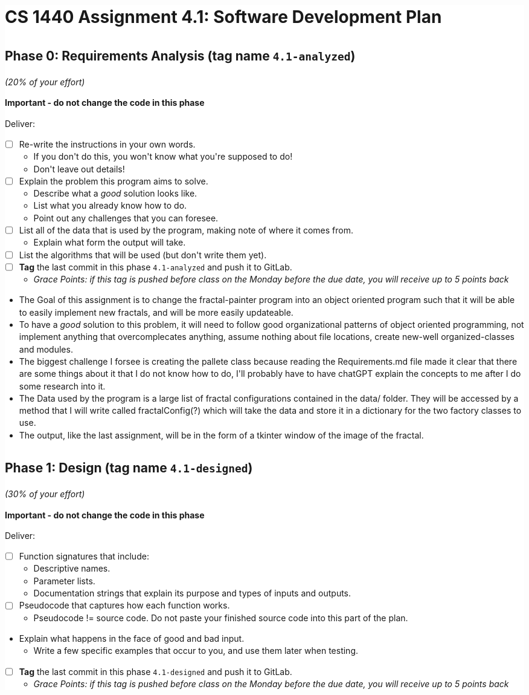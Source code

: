 # CS 1440 Assignment 4.1: Software Development Plan

## Phase 0: Requirements Analysis (tag name `4.1-analyzed`)
*(20% of your effort)*

**Important - do not change the code in this phase**

Deliver:

*   [ ] Re-write the instructions in your own words.
    *   If you don't do this, you won't know what you're supposed to do!
    *   Don't leave out details!
*   [ ] Explain the problem this program aims to solve.
    *   Describe what a *good* solution looks like.
    *   List what you already know how to do.
    *   Point out any challenges that you can foresee.
*   [ ] List all of the data that is used by the program, making note of where it comes from.
    *   Explain what form the output will take.
*   [ ] List the algorithms that will be used (but don't write them yet).
*   [ ] **Tag** the last commit in this phase `4.1-analyzed` and push it to GitLab.
    *   *Grace Points: if this tag is pushed before class on the Monday before the due date, you will receive up to 5 points back*

* The Goal of this assignment is to change the fractal-painter program into an object oriented program such that it will be able to easily implement new fractals, and will be more easily updateable. 
* To have a *good* solution to this problem, it will need to follow good organizational patterns of object oriented programming, not implement anything that overcomplecates anything, assume nothing about file locations, create new-well organized-classes and modules. 
* The biggest challenge I forsee is creating the pallete class because reading the Requirements.md file made it clear that there are some things about it that I do not know how to do, I'll probably have to have chatGPT explain the concepts to me after I do some research into it. 
* The Data used by the program is a large list of fractal configurations contained in the data/ folder. They will be accessed by a method that I will write called fractalConfig(?) which will take the data and store it in a dictionary for the two factory classes to use. 
* The output, like the last assignment, will be in the form of a tkinter window of the image of the fractal. 

## Phase 1: Design (tag name `4.1-designed`)
*(30% of your effort)*

**Important - do not change the code in this phase**

Deliver:

*   [ ] Function signatures that include:
    *   Descriptive names.
    *   Parameter lists.
    *   Documentation strings that explain its purpose and types of inputs and outputs.
*   [ ] Pseudocode that captures how each function works.
    *   Pseudocode != source code.  Do not paste your finished source code into this part of the plan.
*   Explain what happens in the face of good and bad input.
    *   Write a few specific examples that occur to you, and use them later when testing.
*   [ ] **Tag** the last commit in this phase `4.1-designed` and push it to GitLab.
    *   *Grace Points: if this tag is pushed before class on the Monday before the due date, you will receive up to 5 points back*
